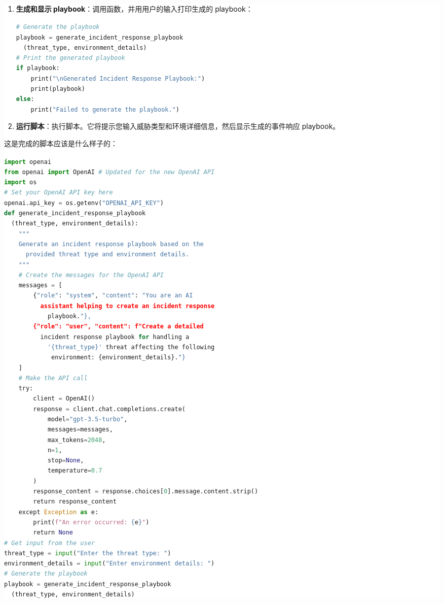 1.  **生成和显示 playbook**：调用函数，并用用户的输入打印生成的 playbook：

    ```py
    # Generate the playbook
    playbook = generate_incident_response_playbook
      (threat_type, environment_details)
    # Print the generated playbook
    if playbook:
        print("\nGenerated Incident Response Playbook:")
        print(playbook)
    else:
        print("Failed to generate the playbook.")
    ```

1.  **运行脚本**：执行脚本。它将提示您输入威胁类型和环境详细信息，然后显示生成的事件响应 playbook。

这是完成的脚本应该是什么样子的：

```py
import openai
from openai import OpenAI # Updated for the new OpenAI API
import os
# Set your OpenAI API key here
openai.api_key = os.getenv("OPENAI_API_KEY")
def generate_incident_response_playbook
  (threat_type, environment_details):
    """
    Generate an incident response playbook based on the
      provided threat type and environment details.
    """
    # Create the messages for the OpenAI API
    messages = [
        {"role": "system", "content": "You are an AI
          assistant helping to create an incident response
            playbook."},
        {"role": "user", "content": f"Create a detailed
          incident response playbook for handling a
            '{threat_type}' threat affecting the following
             environment: {environment_details}."}
    ]
    # Make the API call
    try:
        client = OpenAI()
        response = client.chat.completions.create(
            model="gpt-3.5-turbo",
            messages=messages,
            max_tokens=2048,
            n=1,
            stop=None,
            temperature=0.7
        )
        response_content = response.choices[0].message.content.strip()
        return response_content
    except Exception as e:
        print(f"An error occurred: {e}")
        return None
# Get input from the user
threat_type = input("Enter the threat type: ")
environment_details = input("Enter environment details: ")
# Generate the playbook
playbook = generate_incident_response_playbook
  (threat_type, environment_details)
```